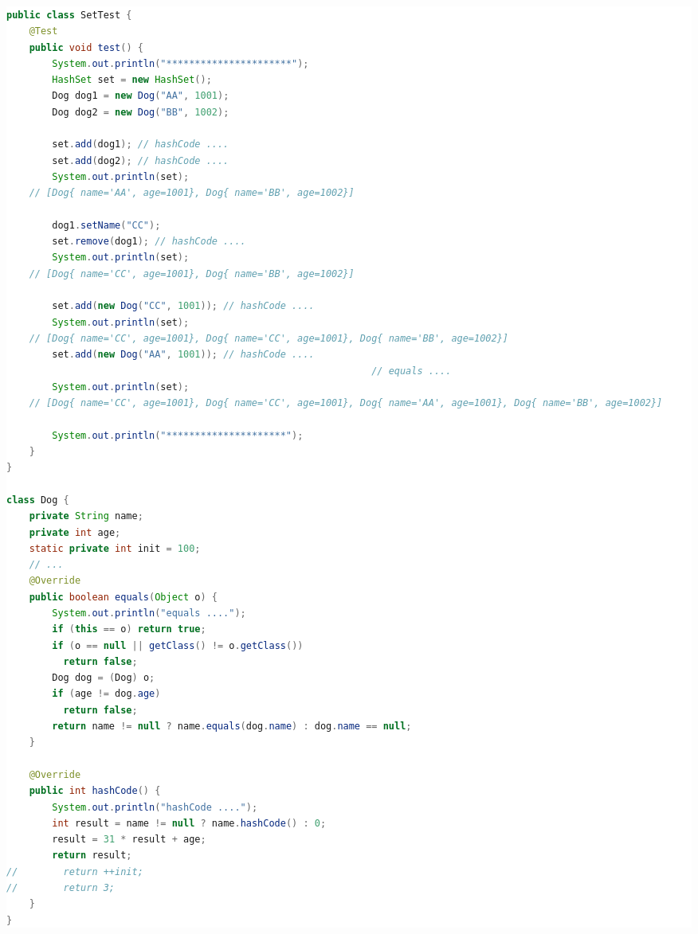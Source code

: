 ```java
public class SetTest {
	@Test
	public void test() {
		System.out.println("**********************");
		HashSet set = new HashSet();
		Dog dog1 = new Dog("AA", 1001);
		Dog dog2 = new Dog("BB", 1002);
		
		set.add(dog1); // hashCode ....
		set.add(dog2); // hashCode ....
		System.out.println(set); 
    // [Dog{ name='AA', age=1001}, Dog{ name='BB', age=1002}]
		
		dog1.setName("CC");
		set.remove(dog1); // hashCode ....
		System.out.println(set); 
    // [Dog{ name='CC', age=1001}, Dog{ name='BB', age=1002}]
    
		set.add(new Dog("CC", 1001)); // hashCode ....
		System.out.println(set); 
    // [Dog{ name='CC', age=1001}, Dog{ name='CC', age=1001}, Dog{ name='BB', age=1002}]
		set.add(new Dog("AA", 1001)); // hashCode ....
									  							// equals .... 
		System.out.println(set); 
    // [Dog{ name='CC', age=1001}, Dog{ name='CC', age=1001}, Dog{ name='AA', age=1001}, Dog{ name='BB', age=1002}]
								 
		System.out.println("*********************");
	}
}

class Dog {
    private String name;
    private int age;
    static private int init = 100;
    // ...
    @Override
    public boolean equals(Object o) {
    	System.out.println("equals ....");
        if (this == o) return true;
        if (o == null || getClass() != o.getClass()) 
          return false;
        Dog dog = (Dog) o;
        if (age != dog.age) 
          return false;
        return name != null ? name.equals(dog.name) : dog.name == null;
    }

    @Override
    public int hashCode() {
    	System.out.println("hashCode ....");
        int result = name != null ? name.hashCode() : 0;
        result = 31 * result + age;
        return result;
//        return ++init;
//        return 3;
    }
}
```
